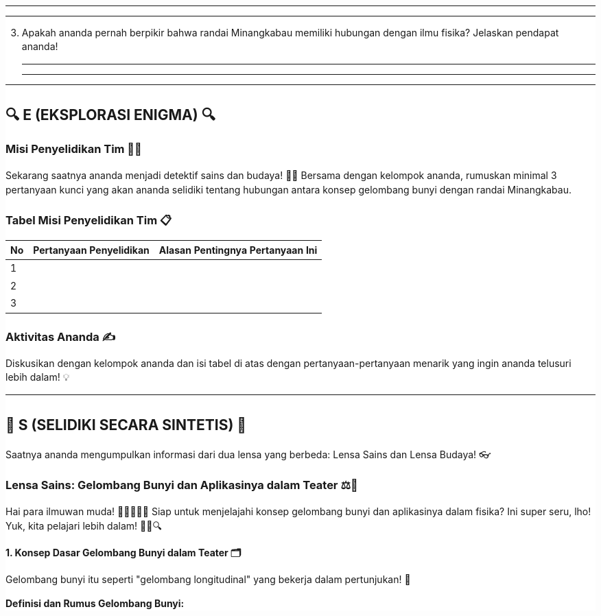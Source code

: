    ________________________________________________________________
   
   ________________________________________________________________

3. Apakah ananda pernah berpikir bahwa randai Minangkabau memiliki hubungan dengan ilmu fisika? Jelaskan pendapat ananda!
   
   ________________________________________________________________
   
   ________________________________________________________________

---

## 🔍 E (EKSPLORASI ENIGMA) 🔍

### Misi Penyelidikan Tim 🕵️‍♂️

Sekarang saatnya ananda menjadi detektif sains dan budaya! 🕵️‍♀️ Bersama dengan kelompok ananda, rumuskan minimal 3 pertanyaan kunci yang akan ananda selidiki tentang hubungan antara konsep gelombang bunyi dengan randai Minangkabau.

### Tabel Misi Penyelidikan Tim 📋

| No | Pertanyaan Penyelidikan | Alasan Pentingnya Pertanyaan Ini |
|----|------------------------|----------------------------------|
| 1  |                        |                                  |
| 2  |                        |                                  |
| 3  |                        |                                  |

### Aktivitas Ananda ✍️

Diskusikan dengan kelompok ananda dan isi tabel di atas dengan pertanyaan-pertanyaan menarik yang ingin ananda telusuri lebih dalam! 💡

---

## 🔬 S (SELIDIKI SECARA SINTETIS) 🔬

Saatnya ananda mengumpulkan informasi dari dua lensa yang berbeda: Lensa Sains dan Lensa Budaya! 👓

### Lensa Sains: Gelombang Bunyi dan Aplikasinya dalam Teater ⚖️🔬

Hai para ilmuwan muda! 🔬👩‍🔬👨‍🔬 Siap untuk menjelajahi konsep gelombang bunyi dan aplikasinya dalam fisika? Ini super seru, lho! Yuk, kita pelajari lebih dalam! 🕵️‍♀️🔍

#### 1. **Konsep Dasar Gelombang Bunyi dalam Teater** 🗂️

Gelombang bunyi itu seperti "gelombang longitudinal" yang bekerja dalam pertunjukan! 📖

**Definisi dan Rumus Gelombang Bunyi:**
